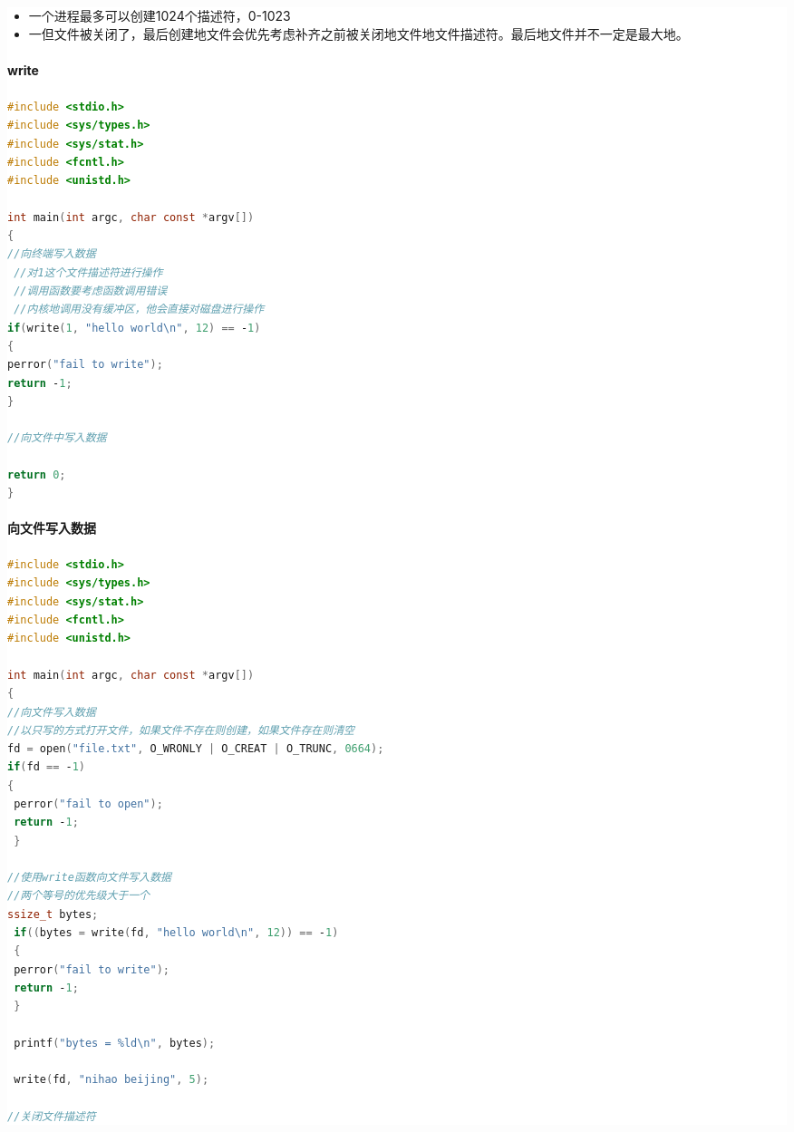 

+ 一个进程最多可以创建1024个描述符，0-1023
+ 一但文件被关闭了，最后创建地文件会优先考虑补齐之前被关闭地文件地文件描述符。最后地文件并不一定是最大地。

#### write

```c
#include <stdio.h>
#include <sys/types.h>
#include <sys/stat.h>
#include <fcntl.h>
#include <unistd.h>

int main(int argc, char const *argv[])
{
//向终端写入数据
 //对1这个文件描述符进行操作
 //调用函数要考虑函数调用错误
 //内核地调用没有缓冲区，他会直接对磁盘进行操作
if(write(1, "hello world\n", 12) == ‐1) 
{
perror("fail to write");
return ‐1;
}

//向文件中写入数据

return 0;
}
```

#### 向文件写入数据

```c
#include <stdio.h>
#include <sys/types.h>
#include <sys/stat.h>
#include <fcntl.h>
#include <unistd.h>

int main(int argc, char const *argv[])
{
//向文件写入数据
//以只写的方式打开文件，如果文件不存在则创建，如果文件存在则清空
fd = open("file.txt", O_WRONLY | O_CREAT | O_TRUNC, 0664);
if(fd == ‐1)
{
 perror("fail to open");
 return ‐1;
 }

//使用write函数向文件写入数据
//两个等号的优先级大于一个
ssize_t bytes;
 if((bytes = write(fd, "hello world\n", 12)) == ‐1)
 {
 perror("fail to write");
 return ‐1;
 }

 printf("bytes = %ld\n", bytes);

 write(fd, "nihao beijing", 5);

//关闭文件描述符
```